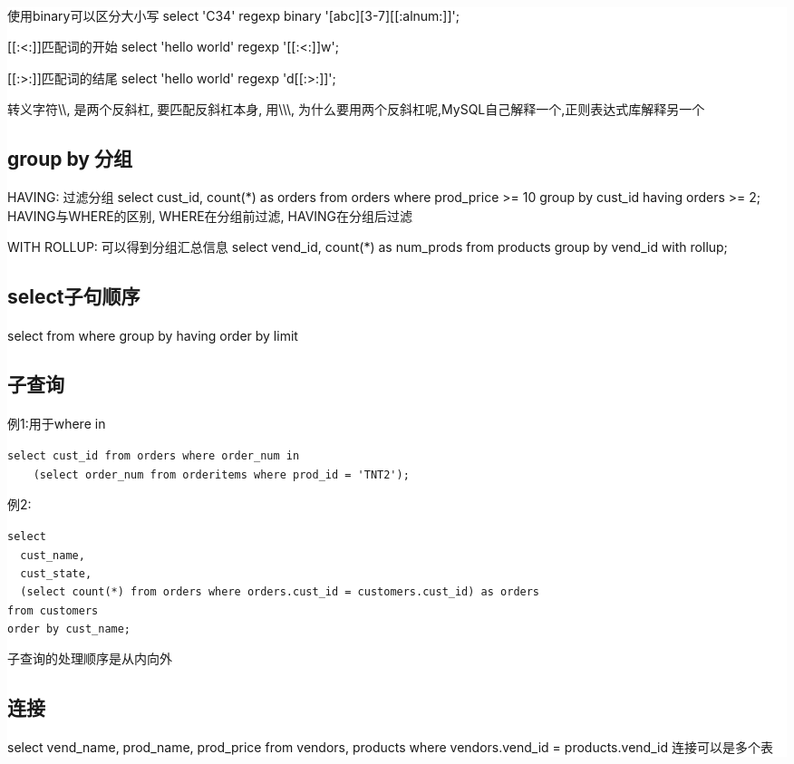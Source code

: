 使用binary可以区分大小写
select 'C34' regexp binary '[abc][3-7][[:alnum:]]';

[[:<:]]匹配词的开始
select 'hello world' regexp '[[:<:]]w';

[[:>:]]匹配词的结尾
select 'hello world' regexp 'd[[:>:]]';

转义字符\\\\, 是两个反斜杠, 要匹配反斜杠本身, 用\\\\\\,
为什么要用两个反斜杠呢,MySQL自己解释一个,正则表达式库解释另一个

## group by 分组
HAVING: 过滤分组
select cust_id, count(\*) as orders from orders where prod_price >= 10 
group by cust_id having orders >= 2;
HAVING与WHERE的区别, WHERE在分组前过滤, HAVING在分组后过滤

WITH ROLLUP: 可以得到分组汇总信息
select vend_id, count(\*) as num_prods from products group by vend_id with rollup;

## select子句顺序
select
from
where
group by 
having
order by
limit

## 子查询
例1:用于where in
```
select cust_id from orders where order_num in
    (select order_num from orderitems where prod_id = 'TNT2');
```
例2:
```
select 
  cust_name, 
  cust_state, 
  (select count(*) from orders where orders.cust_id = customers.cust_id) as orders 
from customers
order by cust_name;
```

子查询的处理顺序是从内向外

## 连接
select vend_name, prod_name, prod_price 
from vendors, products
where vendors.vend_id = products.vend_id
连接可以是多个表
